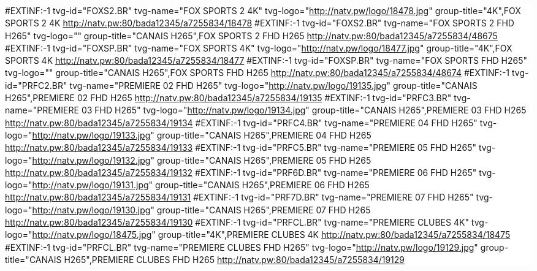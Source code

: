#EXTINF:-1 tvg-id="FOXS2.BR" tvg-name="FOX SPORTS 2 4K" tvg-logo="http://natv.pw/logo/18478.jpg" group-title="4K",FOX SPORTS 2 4K
http://natv.pw:80/bada12345/a7255834/18478
#EXTINF:-1 tvg-id="FOXS2.BR" tvg-name="FOX SPORTS 2 FHD H265" tvg-logo="" group-title="CANAIS H265",FOX SPORTS 2 FHD H265
http://natv.pw:80/bada12345/a7255834/48675
#EXTINF:-1 tvg-id="FOXSP.BR" tvg-name="FOX SPORTS 4K" tvg-logo="http://natv.pw/logo/18477.jpg" group-title="4K",FOX SPORTS 4K
http://natv.pw:80/bada12345/a7255834/18477
#EXTINF:-1 tvg-id="FOXSP.BR" tvg-name="FOX SPORTS FHD H265" tvg-logo="" group-title="CANAIS H265",FOX SPORTS FHD H265
http://natv.pw:80/bada12345/a7255834/48674
#EXTINF:-1 tvg-id="PRFC2.BR" tvg-name="PREMIERE 02 FHD H265" tvg-logo="http://natv.pw/logo/19135.jpg" group-title="CANAIS H265",PREMIERE 02 FHD H265
http://natv.pw:80/bada12345/a7255834/19135
#EXTINF:-1 tvg-id="PRFC3.BR" tvg-name="PREMIERE 03 FHD H265" tvg-logo="http://natv.pw/logo/19134.jpg" group-title="CANAIS H265",PREMIERE 03 FHD H265
http://natv.pw:80/bada12345/a7255834/19134
#EXTINF:-1 tvg-id="PRFC4.BR" tvg-name="PREMIERE 04 FHD H265" tvg-logo="http://natv.pw/logo/19133.jpg" group-title="CANAIS H265",PREMIERE 04 FHD H265
http://natv.pw:80/bada12345/a7255834/19133
#EXTINF:-1 tvg-id="PRFC5.BR" tvg-name="PREMIERE 05 FHD H265" tvg-logo="http://natv.pw/logo/19132.jpg" group-title="CANAIS H265",PREMIERE 05 FHD H265
http://natv.pw:80/bada12345/a7255834/19132
#EXTINF:-1 tvg-id="PRF6D.BR" tvg-name="PREMIERE 06 FHD H265" tvg-logo="http://natv.pw/logo/19131.jpg" group-title="CANAIS H265",PREMIERE 06 FHD H265
http://natv.pw:80/bada12345/a7255834/19131
#EXTINF:-1 tvg-id="PRF7D.BR" tvg-name="PREMIERE 07 FHD H265" tvg-logo="http://natv.pw/logo/19130.jpg" group-title="CANAIS H265",PREMIERE 07 FHD H265
http://natv.pw:80/bada12345/a7255834/19130
#EXTINF:-1 tvg-id="PRFCL.BR" tvg-name="PREMIERE CLUBES 4K" tvg-logo="http://natv.pw/logo/18475.jpg" group-title="4K",PREMIERE CLUBES 4K
http://natv.pw:80/bada12345/a7255834/18475
#EXTINF:-1 tvg-id="PRFCL.BR" tvg-name="PREMIERE CLUBES FHD H265" tvg-logo="http://natv.pw/logo/19129.jpg" group-title="CANAIS H265",PREMIERE CLUBES FHD H265
http://natv.pw:80/bada12345/a7255834/19129

